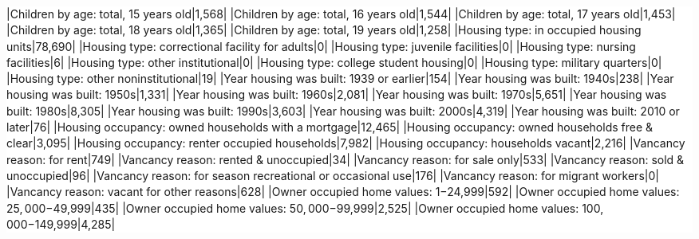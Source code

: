 |Children by age: total, 15 years old|1,568|
|Children by age: total, 16 years old|1,544|
|Children by age: total, 17 years old|1,453|
|Children by age: total, 18 years old|1,365|
|Children by age: total, 19 years old|1,258|
|Housing type: in occupied housing units|78,690|
|Housing type: correctional facility for adults|0|
|Housing type: juvenile facilities|0|
|Housing type: nursing facilities|6|
|Housing type: other institutional|0|
|Housing type: college student housing|0|
|Housing type: military quarters|0|
|Housing type: other noninstitutional|19|
|Year housing was built: 1939 or earlier|154|
|Year housing was built: 1940s|238|
|Year housing was built: 1950s|1,331|
|Year housing was built: 1960s|2,081|
|Year housing was built: 1970s|5,651|
|Year housing was built: 1980s|8,305|
|Year housing was built: 1990s|3,603|
|Year housing was built: 2000s|4,319|
|Year housing was built: 2010 or later|76|
|Housing occupancy: owned households with a mortgage|12,465|
|Housing occupancy: owned households free & clear|3,095|
|Housing occupancy: renter occupied households|7,982|
|Housing occupancy: households vacant|2,216|
|Vancancy reason: for rent|749|
|Vancancy reason: rented & unoccupied|34|
|Vancancy reason: for sale only|533|
|Vancancy reason: sold & unoccupied|96|
|Vancancy reason: for season recreational or occasional use|176|
|Vancancy reason: for migrant workers|0|
|Vancancy reason: vacant for other reasons|628|
|Owner occupied home values: $1-$24,999|592|
|Owner occupied home values: $25,000-$49,999|435|
|Owner occupied home values: $50,000-$99,999|2,525|
|Owner occupied home values: $100,000-$149,999|4,285|